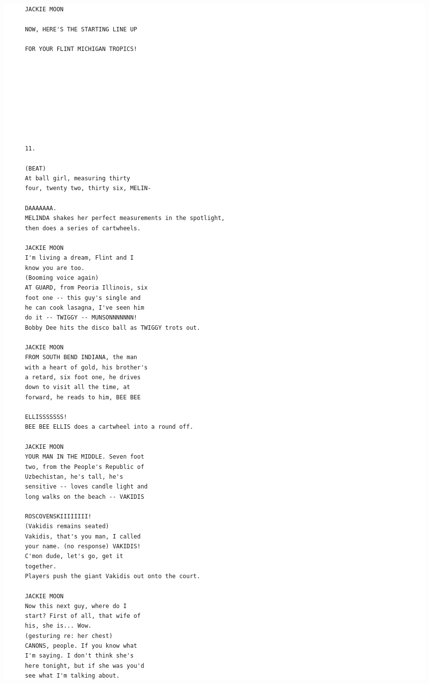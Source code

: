           JACKIE MOON

          NOW, HERE'S THE STARTING LINE UP

          FOR YOUR FLINT MICHIGAN TROPICS!

          

          

          

          

          11.

          (BEAT)
          At ball girl, measuring thirty
          four, twenty two, thirty six, MELIN-

          DAAAAAAA.
          MELINDA shakes her perfect measurements in the spotlight,
          then does a series of cartwheels.

          JACKIE MOON
          I'm living a dream, Flint and I
          know you are too.
          (Booming voice again)
          AT GUARD, from Peoria Illinois, six
          foot one -- this guy's single and
          he can cook lasagna, I've seen him
          do it -- TWIGGY -- MUNSONNNNNNN!
          Bobby Dee hits the disco ball as TWIGGY trots out.

          JACKIE MOON
          FROM SOUTH BEND INDIANA, the man
          with a heart of gold, his brother's
          a retard, six foot one, he drives
          down to visit all the time, at
          forward, he reads to him, BEE BEE

          ELLISSSSSSS!
          BEE BEE ELLIS does a cartwheel into a round off.

          JACKIE MOON
          YOUR MAN IN THE MIDDLE. Seven foot
          two, from the People's Republic of
          Uzbechistan, he's tall, he's
          sensitive -- loves candle light and
          long walks on the beach -- VAKIDIS

          ROSCOVENSKIIIIIIII!
          (Vakidis remains seated)
          Vakidis, that's you man, I called
          your name. (no response) VAKIDIS!
          C'mon dude, let's go, get it
          together.
          Players push the giant Vakidis out onto the court.

          JACKIE MOON
          Now this next guy, where do I
          start? First of all, that wife of
          his, she is... Wow.
          (gesturing re: her chest)
          CANONS, people. If you know what
          I'm saying. I don't think she's
          here tonight, but if she was you'd
          see what I'm talking about.
